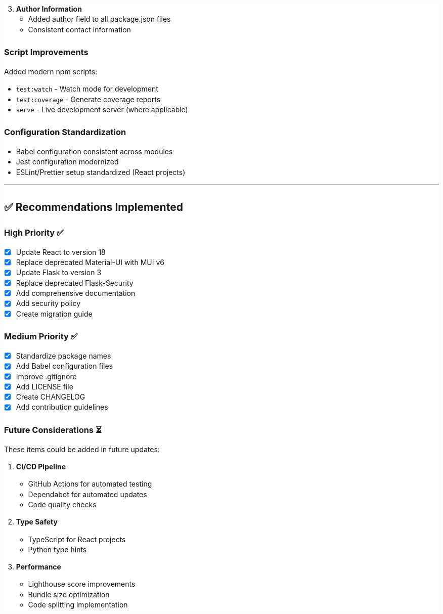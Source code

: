 3. **Author Information**
   - Added author field to all package.json files
   - Consistent contact information

### Script Improvements

Added modern npm scripts:
- `test:watch` - Watch mode for development
- `test:coverage` - Generate coverage reports
- `serve` - Live development server (where applicable)

### Configuration Standardization

- Babel configuration consistent across modules
- Jest configuration modernized
- ESLint/Prettier setup standardized (React projects)

---

## ✅ Recommendations Implemented

### High Priority ✅
- [x] Update React to version 18
- [x] Replace deprecated Material-UI with MUI v6
- [x] Update Flask to version 3
- [x] Replace deprecated Flask-Security
- [x] Add comprehensive documentation
- [x] Add security policy
- [x] Create migration guide

### Medium Priority ✅
- [x] Standardize package names
- [x] Add Babel configuration files
- [x] Improve .gitignore
- [x] Add LICENSE file
- [x] Create CHANGELOG
- [x] Add contribution guidelines

### Future Considerations ⏳

These items could be added in future updates:

1. **CI/CD Pipeline**
   - GitHub Actions for automated testing
   - Dependabot for automated updates
   - Code quality checks

2. **Type Safety**
   - TypeScript for React projects
   - Python type hints

3. **Performance**
   - Lighthouse score improvements
   - Bundle size optimization
   - Code splitting implementation
